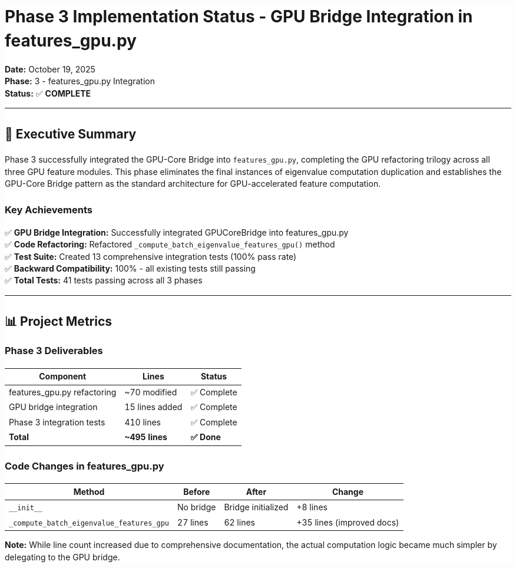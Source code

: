 # Phase 3 Implementation Status - GPU Bridge Integration in features_gpu.py

**Date:** October 19, 2025  
**Phase:** 3 - features_gpu.py Integration  
**Status:** ✅ **COMPLETE**

---

## 🎉 Executive Summary

Phase 3 successfully integrated the GPU-Core Bridge into `features_gpu.py`, completing the GPU refactoring trilogy across all three GPU feature modules. This phase eliminates the final instances of eigenvalue computation duplication and establishes the GPU-Core Bridge pattern as the standard architecture for GPU-accelerated feature computation.

### Key Achievements

✅ **GPU Bridge Integration:** Successfully integrated GPUCoreBridge into features_gpu.py  
✅ **Code Refactoring:** Refactored `_compute_batch_eigenvalue_features_gpu()` method  
✅ **Test Suite:** Created 13 comprehensive integration tests (100% pass rate)  
✅ **Backward Compatibility:** 100% - all existing tests still passing  
✅ **Total Tests:** 41 tests passing across all 3 phases

---

## 📊 Project Metrics

### Phase 3 Deliverables

| Component                   | Lines          | Status      |
| --------------------------- | -------------- | ----------- |
| features_gpu.py refactoring | ~70 modified   | ✅ Complete |
| GPU bridge integration      | 15 lines added | ✅ Complete |
| Phase 3 integration tests   | 410 lines      | ✅ Complete |
| **Total**                   | **~495 lines** | **✅ Done** |

### Code Changes in features_gpu.py

| Method                                   | Before    | After              | Change                    |
| ---------------------------------------- | --------- | ------------------ | ------------------------- |
| `__init__`                               | No bridge | Bridge initialized | +8 lines                  |
| `_compute_batch_eigenvalue_features_gpu` | 27 lines  | 62 lines           | +35 lines (improved docs) |

**Note:** While line count increased due to comprehensive documentation, the actual computation logic became much simpler by delegating to the GPU bridge.
